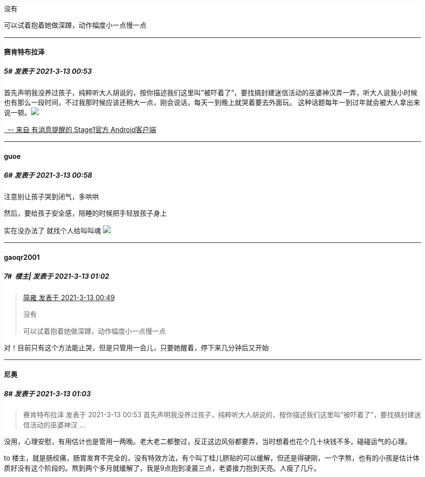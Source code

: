 
没有

可以试着抱着她做深蹲，动作幅度小一点慢一点


-----

####  赛肯特布拉泽  
##### 5#       发表于 2021-3-13 00:53


首先声明我没养过孩子，纯粹听大人胡说的，按你描述我们这里叫“被吓着了”，要找搞封建迷信活动的巫婆神汉弄一弄，听大人说我小时候也有那么一段时间，不过我那时候应该还稍大一点，刚会说话，每天一到晚上就哭着要去外面玩。
这种话题每年一到过年就会被大人拿出来说一顿。<img src="https://static.saraba1st.com/image/smiley/face2017/068.png" referrerpolicy="no-referrer">

[  -- 来自 有消息提醒的 Stage1官方 Android客户端](https://www.coolapk.com/apk/140634)


-----

####  guoe  
##### 6#       发表于 2021-3-13 00:58


注意别让孩子哭到闭气，多哄哄

然后，要给孩子安全感，陪睡的时候把手轻放孩子身上

实在没办法了 就找个人给叫叫魂 <img src="https://static.saraba1st.com/image/smiley/face2017/143.png" referrerpolicy="no-referrer">


-----

####  gaoqr2001  
##### 7#         楼主| 发表于 2021-3-13 01:02


<blockquote><a href="httphttps://bbs.saraba1st.com/2b/forum.php?mod=redirect&amp;goto=findpost&amp;pid=50606768&amp;ptid=1992885" target="_blank">简雍 发表于 2021-3-13 00:49</a>

没有

可以试着抱着她做深蹲，动作幅度小一点慢一点</blockquote>
对！目前只有这个方法能止哭，但是只管用一会儿，只要她醒着，停下来几分钟后又开始


-----

####  尼奥  
##### 8#       发表于 2021-3-13 01:03


<blockquote>赛肯特布拉泽 发表于 2021-3-13 00:53
首先声明我没养过孩子，纯粹听大人胡说的，按你描述我们这里叫“被吓着了”，要找搞封建迷信活动的巫婆神汉 ...</blockquote>
没用，心理安慰，有用估计也是管用一两晚。老大老二都整过，反正这边风俗都要弄，当时想着也花个几十块钱不多，碰碰运气的心理。


to 楼主，就是肠绞痛，肠胃发育不完全的，没有特效方法，有个叫丁桂儿脐贴的可以缓解，但还是得硬刚，一个字熬，也有的小孩是估计体质好没有这个阶段的。熬到两个多月就缓解了，我是9点抱到凌晨三点，老婆接力抱到天亮。人瘦了几斤。
